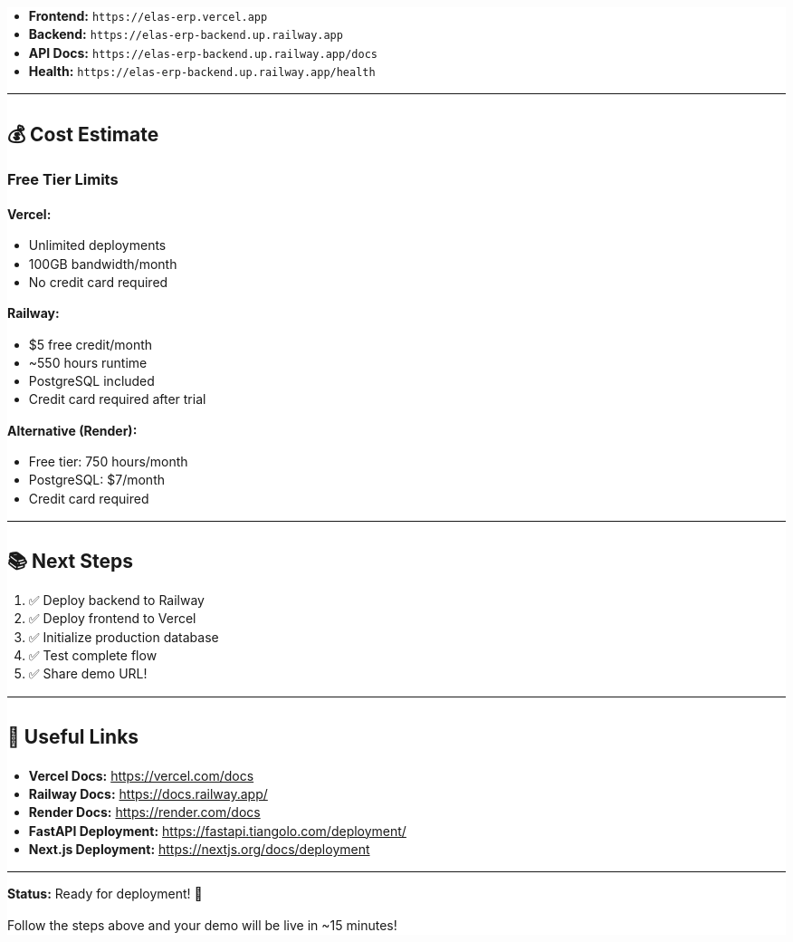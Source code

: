 - **Frontend:** `https://elas-erp.vercel.app`
- **Backend:** `https://elas-erp-backend.up.railway.app`
- **API Docs:** `https://elas-erp-backend.up.railway.app/docs`
- **Health:** `https://elas-erp-backend.up.railway.app/health`

---

## 💰 Cost Estimate

### Free Tier Limits

**Vercel:**
- Unlimited deployments
- 100GB bandwidth/month
- No credit card required

**Railway:**
- $5 free credit/month
- ~550 hours runtime
- PostgreSQL included
- Credit card required after trial

**Alternative (Render):**
- Free tier: 750 hours/month
- PostgreSQL: $7/month
- Credit card required

---

## 📚 Next Steps

1. ✅ Deploy backend to Railway
2. ✅ Deploy frontend to Vercel  
3. ✅ Initialize production database
4. ✅ Test complete flow
5. ✅ Share demo URL!

---

## 🔗 Useful Links

- **Vercel Docs:** https://vercel.com/docs
- **Railway Docs:** https://docs.railway.app/
- **Render Docs:** https://render.com/docs
- **FastAPI Deployment:** https://fastapi.tiangolo.com/deployment/
- **Next.js Deployment:** https://nextjs.org/docs/deployment

---

**Status:** Ready for deployment! 🚀

Follow the steps above and your demo will be live in ~15 minutes!
